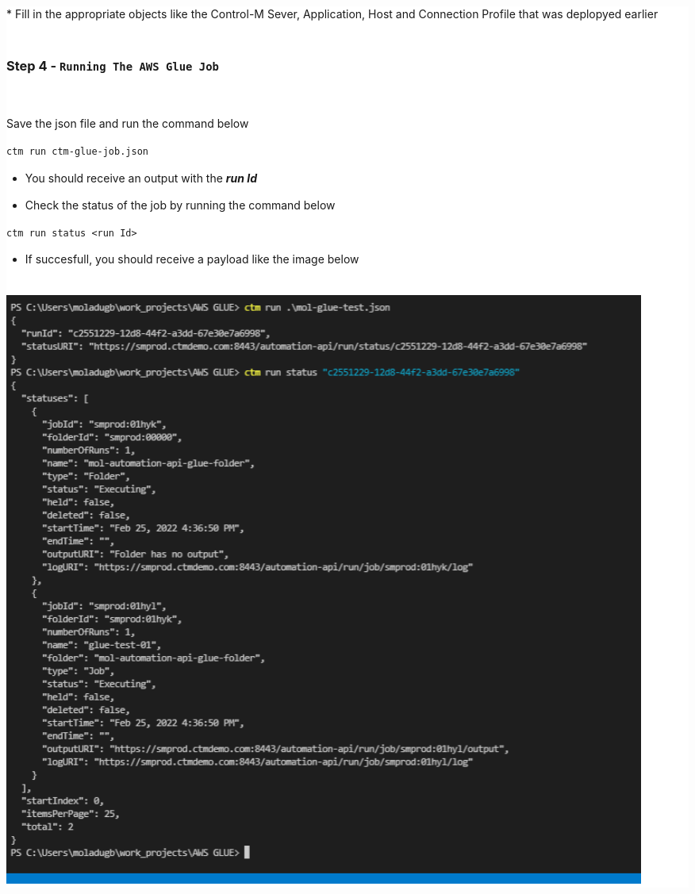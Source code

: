 \* Fill in the appropriate objects like the Control-M Sever, Application, Host and Connection Profile that was deplopyed earlier <br> <br>
### Step 4 - ``Running The AWS Glue Job`` 

<br>

Save the json file and run the command below <br>

```
ctm run ctm-glue-job.json
```
- You should receive an output with the ***run Id***

- Check the status of the job by running the command below 
```
ctm run status <run Id>

```
- If succesfull, you should receive a payload like the image below <br> <br>

<img src="images/Capture.png" width = "800">
